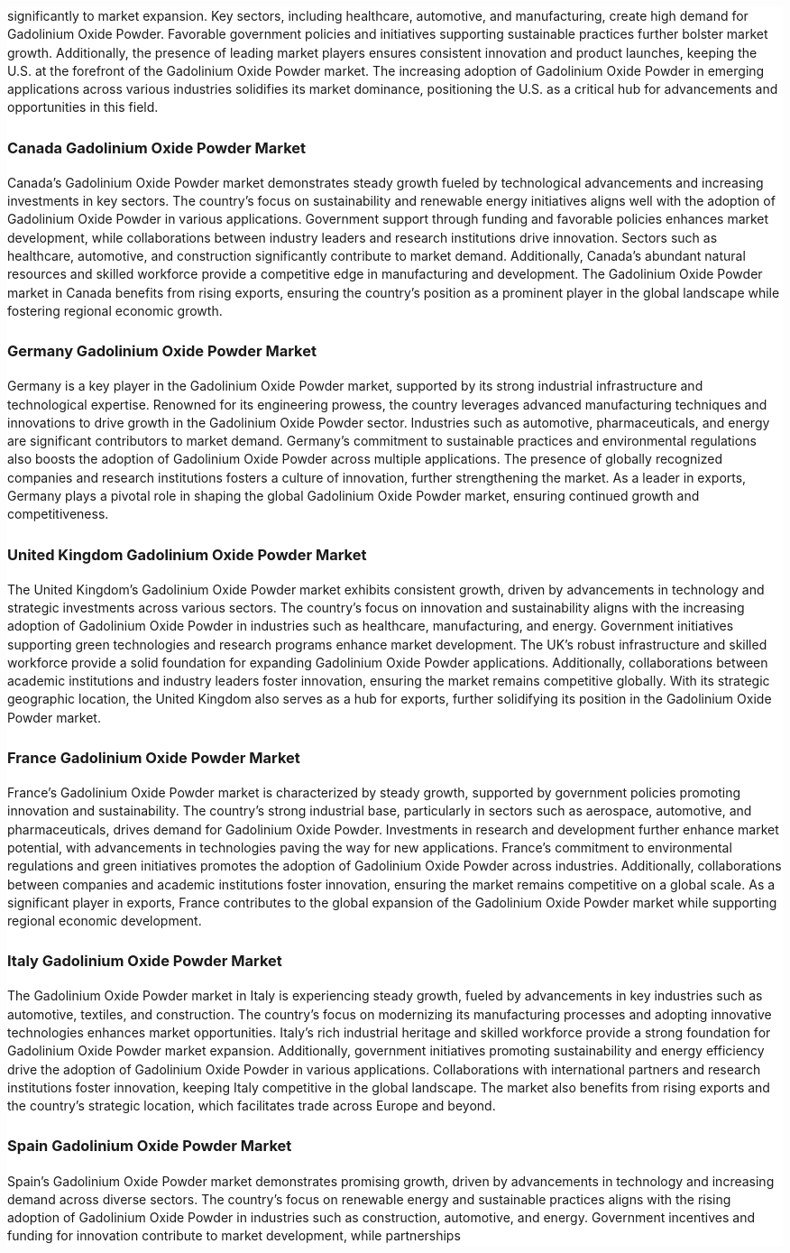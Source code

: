 significantly to market expansion. Key sectors, including healthcare, automotive, and manufacturing, create high demand for Gadolinium Oxide Powder. Favorable government policies and initiatives supporting sustainable practices further bolster market growth. Additionally, the presence of leading market players ensures consistent innovation and product launches, keeping the U.S. at the forefront of the Gadolinium Oxide Powder market. The increasing adoption of Gadolinium Oxide Powder in emerging applications across various industries solidifies its market dominance, positioning the U.S. as a critical hub for advancements and opportunities in this field.</p><h3>Canada Gadolinium Oxide Powder Market</h3><p>Canada&rsquo;s Gadolinium Oxide Powder market demonstrates steady growth fueled by technological advancements and increasing investments in key sectors. The country&rsquo;s focus on sustainability and renewable energy initiatives aligns well with the adoption of Gadolinium Oxide Powder in various applications. Government support through funding and favorable policies enhances market development, while collaborations between industry leaders and research institutions drive innovation. Sectors such as healthcare, automotive, and construction significantly contribute to market demand. Additionally, Canada&rsquo;s abundant natural resources and skilled workforce provide a competitive edge in manufacturing and development. The Gadolinium Oxide Powder market in Canada benefits from rising exports, ensuring the country&rsquo;s position as a prominent player in the global landscape while fostering regional economic growth.</p><h3>Germany Gadolinium Oxide Powder Market</h3><p>Germany is a key player in the Gadolinium Oxide Powder market, supported by its strong industrial infrastructure and technological expertise. Renowned for its engineering prowess, the country leverages advanced manufacturing techniques and innovations to drive growth in the Gadolinium Oxide Powder sector. Industries such as automotive, pharmaceuticals, and energy are significant contributors to market demand. Germany&rsquo;s commitment to sustainable practices and environmental regulations also boosts the adoption of Gadolinium Oxide Powder across multiple applications. The presence of globally recognized companies and research institutions fosters a culture of innovation, further strengthening the market. As a leader in exports, Germany plays a pivotal role in shaping the global Gadolinium Oxide Powder market, ensuring continued growth and competitiveness.</p><h3>United Kingdom Gadolinium Oxide Powder Market</h3><p>The United Kingdom&rsquo;s Gadolinium Oxide Powder market exhibits consistent growth, driven by advancements in technology and strategic investments across various sectors. The country&rsquo;s focus on innovation and sustainability aligns with the increasing adoption of Gadolinium Oxide Powder in industries such as healthcare, manufacturing, and energy. Government initiatives supporting green technologies and research programs enhance market development. The UK&rsquo;s robust infrastructure and skilled workforce provide a solid foundation for expanding Gadolinium Oxide Powder applications. Additionally, collaborations between academic institutions and industry leaders foster innovation, ensuring the market remains competitive globally. With its strategic geographic location, the United Kingdom also serves as a hub for exports, further solidifying its position in the Gadolinium Oxide Powder market.</p><h3>France Gadolinium Oxide Powder Market</h3><p>France&rsquo;s Gadolinium Oxide Powder market is characterized by steady growth, supported by government policies promoting innovation and sustainability. The country&rsquo;s strong industrial base, particularly in sectors such as aerospace, automotive, and pharmaceuticals, drives demand for Gadolinium Oxide Powder. Investments in research and development further enhance market potential, with advancements in technologies paving the way for new applications. France&rsquo;s commitment to environmental regulations and green initiatives promotes the adoption of Gadolinium Oxide Powder across industries. Additionally, collaborations between companies and academic institutions foster innovation, ensuring the market remains competitive on a global scale. As a significant player in exports, France contributes to the global expansion of the Gadolinium Oxide Powder market while supporting regional economic development.</p><h3>Italy Gadolinium Oxide Powder Market</h3><p>The Gadolinium Oxide Powder market in Italy is experiencing steady growth, fueled by advancements in key industries such as automotive, textiles, and construction. The country&rsquo;s focus on modernizing its manufacturing processes and adopting innovative technologies enhances market opportunities. Italy&rsquo;s rich industrial heritage and skilled workforce provide a strong foundation for Gadolinium Oxide Powder market expansion. Additionally, government initiatives promoting sustainability and energy efficiency drive the adoption of Gadolinium Oxide Powder in various applications. Collaborations with international partners and research institutions foster innovation, keeping Italy competitive in the global landscape. The market also benefits from rising exports and the country&rsquo;s strategic location, which facilitates trade across Europe and beyond.</p><h3>Spain Gadolinium Oxide Powder Market</h3><p>Spain&rsquo;s Gadolinium Oxide Powder market demonstrates promising growth, driven by advancements in technology and increasing demand across diverse sectors. The country&rsquo;s focus on renewable energy and sustainable practices aligns with the rising adoption of Gadolinium Oxide Powder in industries such as construction, automotive, and energy. Government incentives and funding for innovation contribute to market development, while partnerships